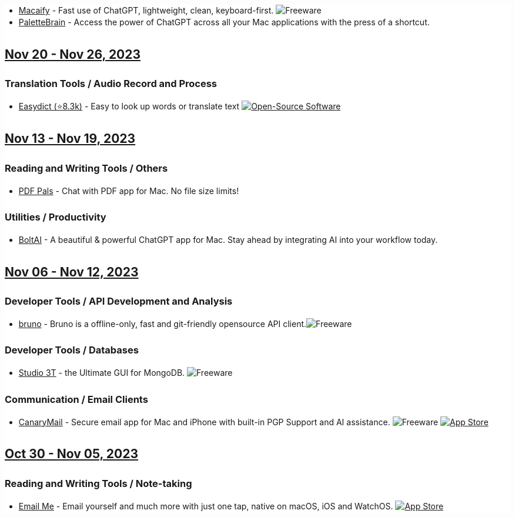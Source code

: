 *   [Macaify](https://macaify.com) - Fast use of ChatGPT, lightweight, clean, keyboard-first. ![Freeware](https://jaywcjlove.github.io/sb/ico/min-free.svg "Freeware")
*   [PaletteBrain](https://palettebrain.com) - Access the power of ChatGPT across all your Mac applications with the press of a shortcut.

## [Nov 20 - Nov 26, 2023](/content/2023/47/README.md)

### Translation Tools / Audio Record and Process

*   [Easydict (⭐8.3k)](https://github.com/tisfeng/Easydict) - Easy to look up words or translate text [![Open-Source Software](https://jaywcjlove.github.io/sb/ico/min-oss.svg "Open Source Software")](https://github.com/tisfeng/Easydict)

## [Nov 13 - Nov 19, 2023](/content/2023/46/README.md)

### Reading and Writing Tools / Others

*   [PDF Pals](https://pdfpals.com) - Chat with PDF app for Mac. No file size limits!

### Utilities / Productivity

*   [BoltAI](https://boltai.com) - A beautiful & powerful ChatGPT app for Mac. Stay ahead by integrating AI into your workflow today.

## [Nov 06 - Nov 12, 2023](/content/2023/45/README.md)

### Developer Tools / API Development and Analysis

*   [bruno](https://www.usebruno.com/) - Bruno is a offline-only, fast and git-friendly opensource API client.![Freeware](https://jaywcjlove.github.io/sb/ico/min-free.svg "Freeware")

### Developer Tools / Databases

*   [Studio 3T](https://studio3t.com/) - the Ultimate GUI for MongoDB. ![Freeware](https://jaywcjlove.github.io/sb/ico/min-free.svg "Freeware")

### Communication / Email Clients

*   [CanaryMail](https://canarymail.io/) - Secure email app for Mac and iPhone with built-in PGP Support and AI assistance. ![Freeware](https://jaywcjlove.github.io/sb/ico/min-free.svg "Freeware") [![App Store](https://jaywcjlove.github.io/sb/ico/min-app-store.svg "App Store Software")](https://apps.apple.com/us/app/canary-mail-email-meet-ai/id1236045954?mt=12)

## [Oct 30 - Nov 05, 2023](/content/2023/44/README.md)

### Reading and Writing Tools / Note-taking

*   [Email Me](https://emailmeapp.net/) - Email yourself and much more with just one tap, native on macOS, iOS and WatchOS. [![App Store](https://jaywcjlove.github.io/sb/ico/min-app-store.svg "App Store Software")](https://apps.apple.com/us/app/email-me-notes-in-one-tap/id1090744587)
